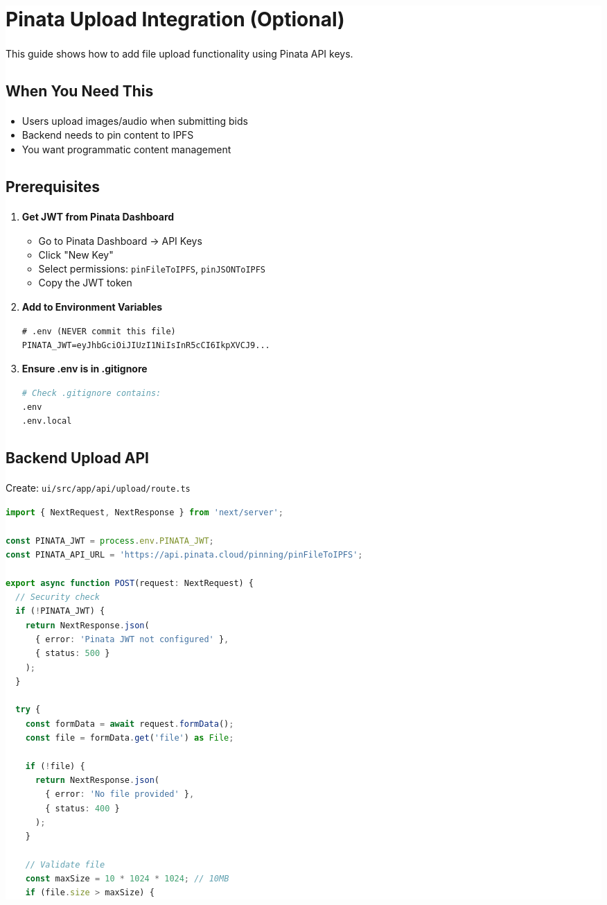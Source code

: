 # Pinata Upload Integration (Optional)

This guide shows how to add file upload functionality using Pinata API keys.

## When You Need This

- Users upload images/audio when submitting bids
- Backend needs to pin content to IPFS
- You want programmatic content management

## Prerequisites

1. **Get JWT from Pinata Dashboard**
   - Go to Pinata Dashboard → API Keys
   - Click "New Key"
   - Select permissions: `pinFileToIPFS`, `pinJSONToIPFS`
   - Copy the JWT token

2. **Add to Environment Variables**
   ```env
   # .env (NEVER commit this file)
   PINATA_JWT=eyJhbGciOiJIUzI1NiIsInR5cCI6IkpXVCJ9...
   ```

3. **Ensure .env is in .gitignore**
   ```bash
   # Check .gitignore contains:
   .env
   .env.local
   ```

## Backend Upload API

Create: `ui/src/app/api/upload/route.ts`

```typescript
import { NextRequest, NextResponse } from 'next/server';

const PINATA_JWT = process.env.PINATA_JWT;
const PINATA_API_URL = 'https://api.pinata.cloud/pinning/pinFileToIPFS';

export async function POST(request: NextRequest) {
  // Security check
  if (!PINATA_JWT) {
    return NextResponse.json(
      { error: 'Pinata JWT not configured' },
      { status: 500 }
    );
  }

  try {
    const formData = await request.formData();
    const file = formData.get('file') as File;
    
    if (!file) {
      return NextResponse.json(
        { error: 'No file provided' },
        { status: 400 }
      );
    }

    // Validate file
    const maxSize = 10 * 1024 * 1024; // 10MB
    if (file.size > maxSize) {
```